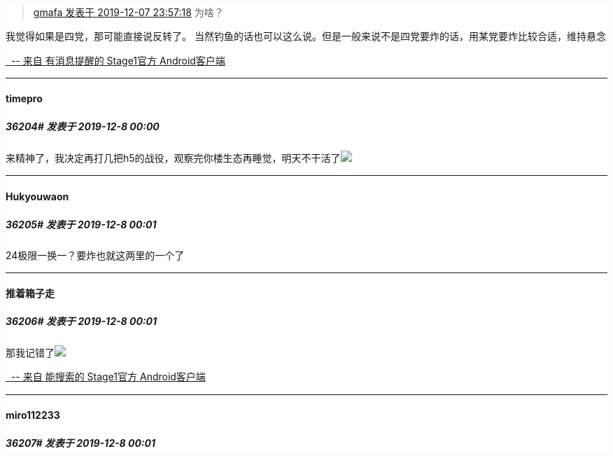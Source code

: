 
<blockquote><a href="httphttps://bbs.saraba1st.com/2b/forum.php?mod=redirect&amp;goto=findpost&amp;pid=45765627&amp;ptid=1831320" target="_blank">gmafa 发表于 2019-12-07 23:57:18</a>
为啥？</blockquote>我觉得如果是四党，那可能直接说反转了。
当然钓鱼的话也可以这么说。但是一般来说不是四党要炸的话，用某党要炸比较合适，维持悬念

[  -- 来自 有消息提醒的 Stage1官方 Android客户端](https://www.coolapk.com/apk/140634)







-----

####  timepro  
##### 36204#       发表于 2019-12-8 00:00




来精神了，我决定再打几把h5的战役，观察完你楼生态再睡觉，明天不干活了<img src="https://static.saraba1st.com/image/smiley/face2017/035.png" referrerpolicy="no-referrer">







-----

####  Hukyouwaon  
##### 36205#       发表于 2019-12-8 00:01




24极限一换一？要炸也就这两里的一个了







-----

####  推着箱子走  
##### 36206#       发表于 2019-12-8 00:01




那我记错了<img src="https://static.saraba1st.com/image/smiley/face2017/068.png" referrerpolicy="no-referrer">

[  -- 来自 能搜索的 Stage1官方 Android客户端](https://www.coolapk.com/apk/140634)







-----

####  miro112233  
##### 36207#       发表于 2019-12-8 00:01
